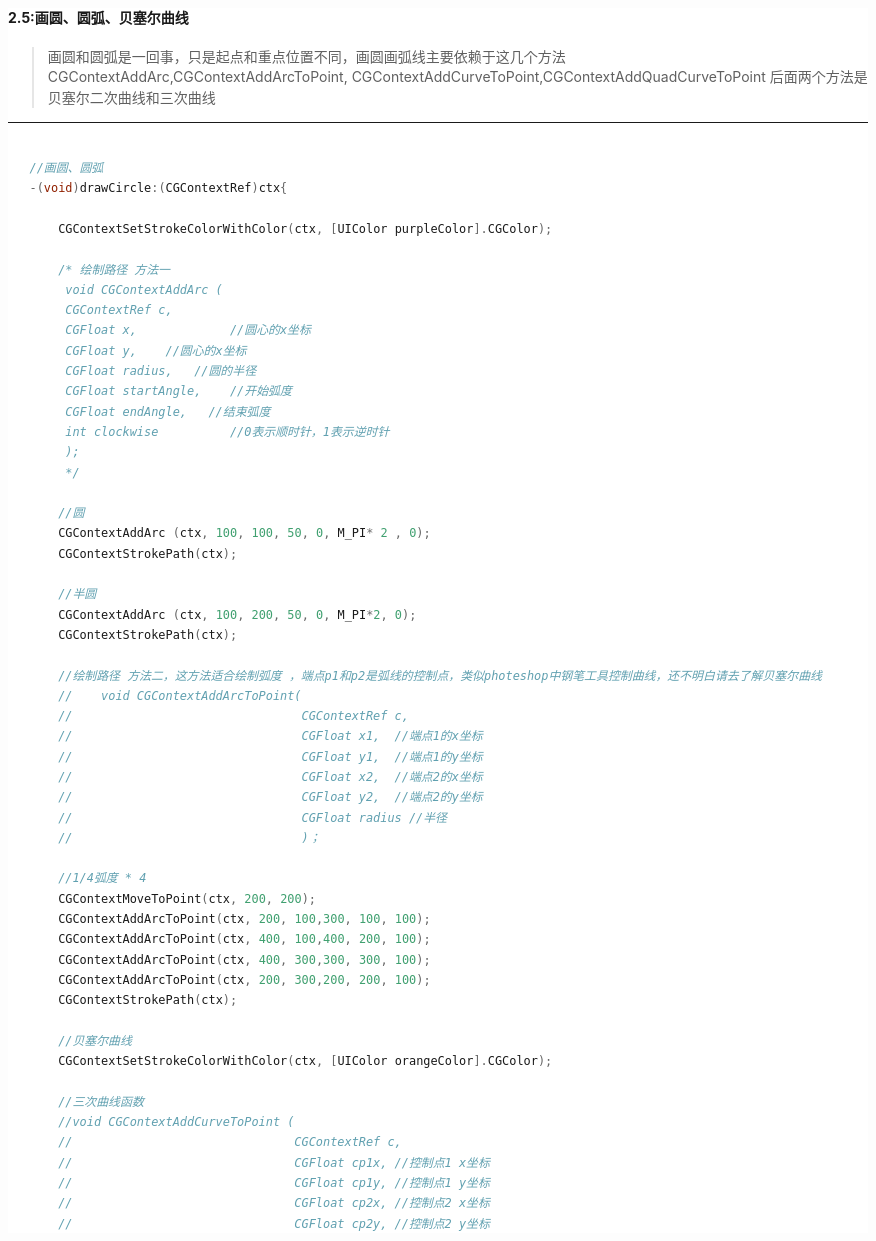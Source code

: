 
#### 2.5:画圆、圆弧、贝塞尔曲线

>  画圆和圆弧是一回事，只是起点和重点位置不同，画圆画弧线主要依赖于这几个方法
CGContextAddArc,CGContextAddArcToPoint,
CGContextAddCurveToPoint,CGContextAddQuadCurveToPoint
后面两个方法是贝塞尔二次曲线和三次曲线

---

```` objective-c

   //画圆、圆弧
   -(void)drawCircle:(CGContextRef)ctx{

       CGContextSetStrokeColorWithColor(ctx, [UIColor purpleColor].CGColor);

       /* 绘制路径 方法一
        void CGContextAddArc (
        CGContextRef c,
        CGFloat x,             //圆心的x坐标
        CGFloat y,    //圆心的x坐标
        CGFloat radius,   //圆的半径
        CGFloat startAngle,    //开始弧度
        CGFloat endAngle,   //结束弧度
        int clockwise          //0表示顺时针，1表示逆时针
        );
        */

       //圆
       CGContextAddArc (ctx, 100, 100, 50, 0, M_PI* 2 , 0);
       CGContextStrokePath(ctx);

       //半圆
       CGContextAddArc (ctx, 100, 200, 50, 0, M_PI*2, 0);
       CGContextStrokePath(ctx);

       //绘制路径 方法二，这方法适合绘制弧度 ，端点p1和p2是弧线的控制点，类似photeshop中钢笔工具控制曲线，还不明白请去了解贝塞尔曲线
       //    void CGContextAddArcToPoint(
       //                                CGContextRef c,
       //                                CGFloat x1,  //端点1的x坐标
       //                                CGFloat y1,  //端点1的y坐标
       //                                CGFloat x2,  //端点2的x坐标
       //                                CGFloat y2,  //端点2的y坐标
       //                                CGFloat radius //半径
       //                                )；

       //1/4弧度 * 4
       CGContextMoveToPoint(ctx, 200, 200);
       CGContextAddArcToPoint(ctx, 200, 100,300, 100, 100);
       CGContextAddArcToPoint(ctx, 400, 100,400, 200, 100);
       CGContextAddArcToPoint(ctx, 400, 300,300, 300, 100);
       CGContextAddArcToPoint(ctx, 200, 300,200, 200, 100);
       CGContextStrokePath(ctx);

       //贝塞尔曲线
       CGContextSetStrokeColorWithColor(ctx, [UIColor orangeColor].CGColor);

       //三次曲线函数
       //void CGContextAddCurveToPoint (
       //                               CGContextRef c,
       //                               CGFloat cp1x, //控制点1 x坐标
       //                               CGFloat cp1y, //控制点1 y坐标
       //                               CGFloat cp2x, //控制点2 x坐标
       //                               CGFloat cp2y, //控制点2 y坐标
````